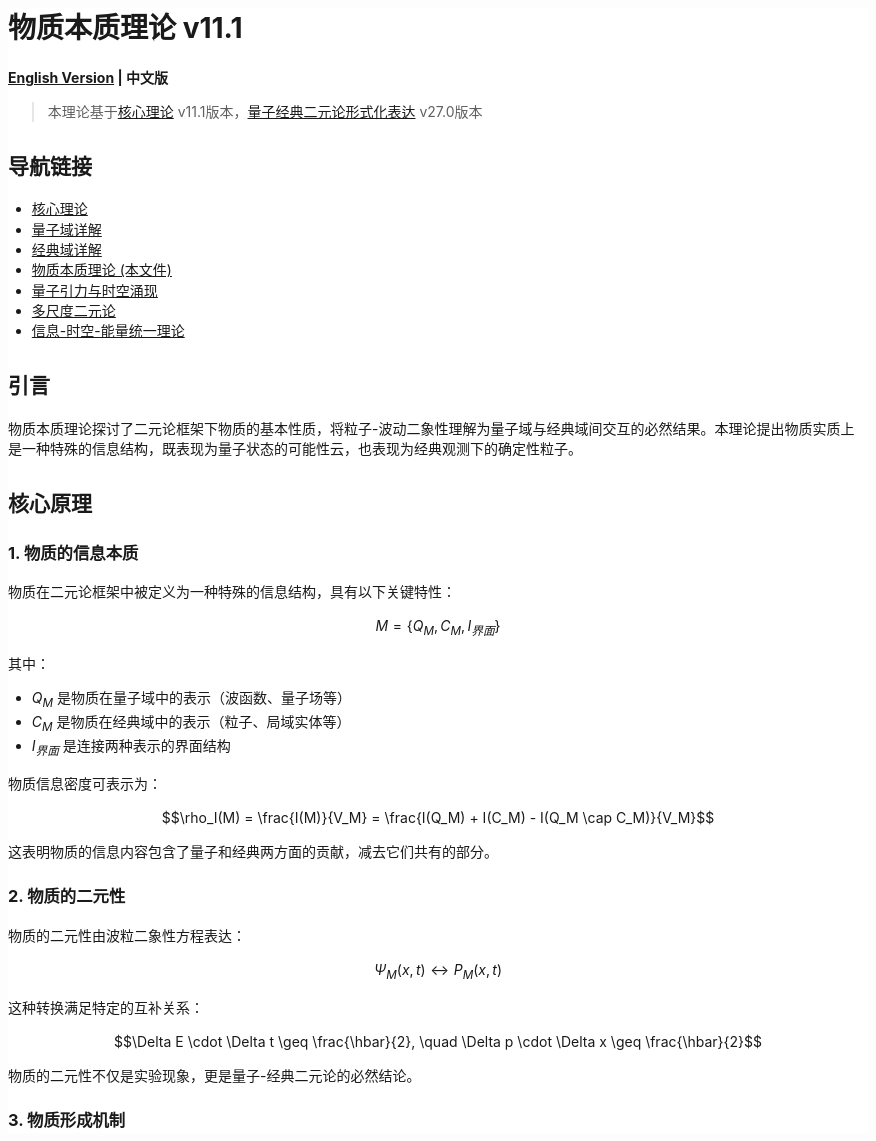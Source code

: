 # 物质本质理论 v11.1

**[English Version](formal_theory_matter_en.md) | 中文版**

> 本理论基于[核心理论](core.md) v11.1版本，[量子经典二元论形式化表达](formal_theory.md) v27.0版本

## 导航链接

- [核心理论](formal_theory.md)
- [量子域详解](formal_theory_quantum_domain.md)
- [经典域详解](formal_theory_classical_domain.md)
- [物质本质理论 (本文件)](formal_theory_matter.md)
- [量子引力与时空涌现](formal_theory_gravity_spacetime.md)
- [多尺度二元论](formal_theory_multiscale.md)
- [信息-时空-能量统一理论](formal_theory_unified.md)

## 引言

物质本质理论探讨了二元论框架下物质的基本性质，将粒子-波动二象性理解为量子域与经典域间交互的必然结果。本理论提出物质实质上是一种特殊的信息结构，既表现为量子状态的可能性云，也表现为经典观测下的确定性粒子。

## 核心原理

### 1. 物质的信息本质

物质在二元论框架中被定义为一种特殊的信息结构，具有以下关键特性：

$$M = \{Q_M, C_M, I_{界面}\}$$

其中：
- $Q_M$ 是物质在量子域中的表示（波函数、量子场等）
- $C_M$ 是物质在经典域中的表示（粒子、局域实体等）
- $I_{界面}$ 是连接两种表示的界面结构

物质信息密度可表示为：

$$\rho_I(M) = \frac{I(M)}{V_M} = \frac{I(Q_M) + I(C_M) - I(Q_M \cap C_M)}{V_M}$$

这表明物质的信息内容包含了量子和经典两方面的贡献，减去它们共有的部分。

### 2. 物质的二元性

物质的二元性由波粒二象性方程表达：

$$\Psi_M(x,t) \leftrightarrow P_M(x,t)$$

这种转换满足特定的互补关系：

$$\Delta E \cdot \Delta t \geq \frac{\hbar}{2}, \quad \Delta p \cdot \Delta x \geq \frac{\hbar}{2}$$

物质的二元性不仅是实验现象，更是量子-经典二元论的必然结论。

### 3. 物质形成机制
